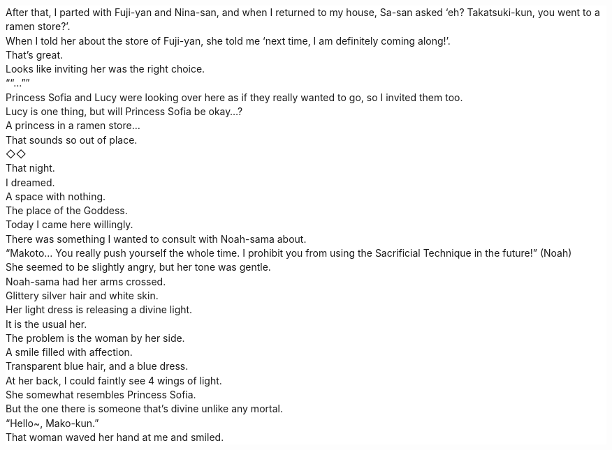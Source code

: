 After that, I parted with Fuji-yan and Nina-san, and when I returned to my house, Sa-san asked ‘eh? Takatsuki-kun, you went to a ramen store?’.<br/>
When I told her about the store of Fuji-yan, she told me ‘next time, I am definitely coming along!’.<br/>
That’s great.<br/>
Looks like inviting her was the right choice.<br/>
““…””<br/>
Princess Sofia and Lucy were looking over here as if they really wanted to go, so I invited them too.<br/>
Lucy is one thing, but will Princess Sofia be okay…?<br/>
A princess in a ramen store…<br/>
That sounds so out of place.<br/>
◇◇<br/>
That night.<br/>
I dreamed.<br/>
A space with nothing.<br/>
The place of the Goddess.<br/>
Today I came here willingly. <br/>
There was something I wanted to consult with Noah-sama about.<br/>
“Makoto… You really push yourself the whole time. I prohibit you from using the Sacrificial Technique in the future!” (Noah)<br/>
She seemed to be slightly angry, but her tone was gentle.<br/>
Noah-sama had her arms crossed.<br/>
Glittery silver hair and white skin.<br/>
Her light dress is releasing a divine light. <br/>
It is the usual her.<br/>
The problem is the woman by her side.<br/>
A smile filled with affection.<br/>
Transparent blue hair, and a blue dress.<br/>
At her back, I could faintly see 4 wings of light.<br/>
She somewhat resembles Princess Sofia.<br/>
But the one there is someone that’s divine unlike any mortal.<br/>
“Hello\~, Mako-kun.” <br/>
That woman waved her hand at me and smiled.<br/>
 